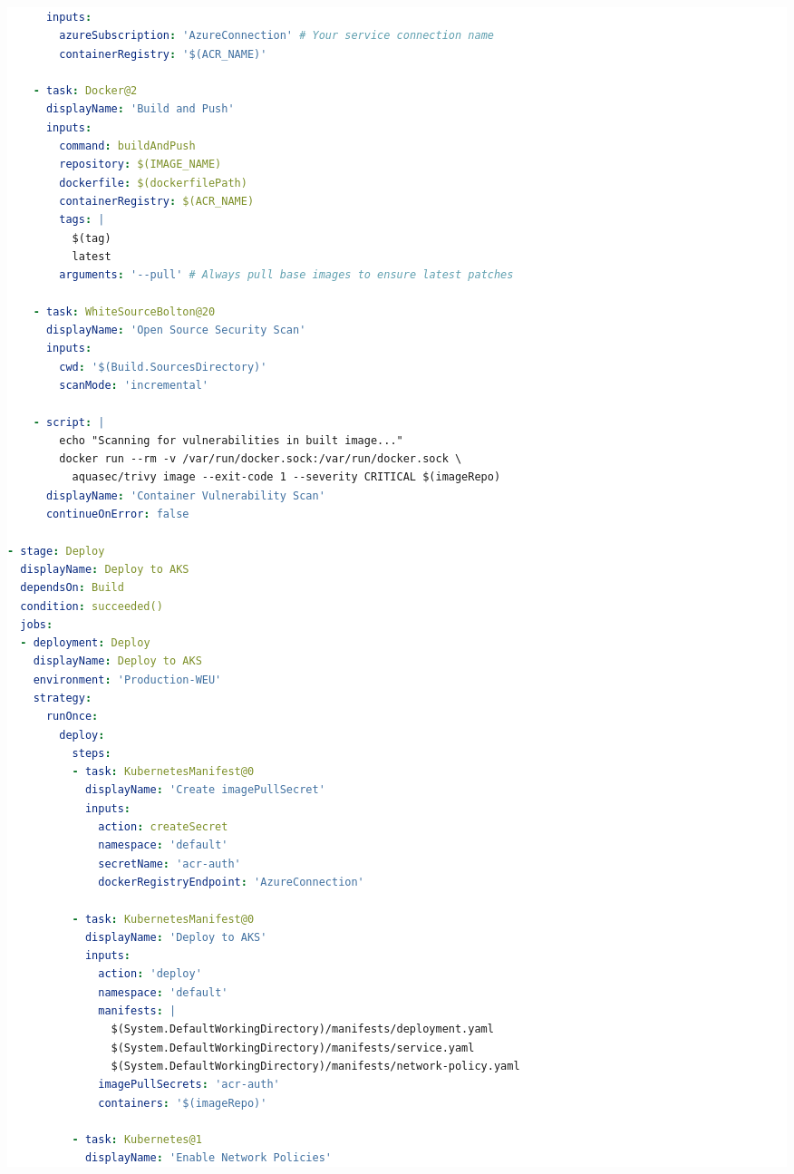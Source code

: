 ```yaml
      inputs:
        azureSubscription: 'AzureConnection' # Your service connection name
        containerRegistry: '$(ACR_NAME)'
    
    - task: Docker@2
      displayName: 'Build and Push'
      inputs:
        command: buildAndPush
        repository: $(IMAGE_NAME)
        dockerfile: $(dockerfilePath)
        containerRegistry: $(ACR_NAME)
        tags: |
          $(tag)
          latest
        arguments: '--pull' # Always pull base images to ensure latest patches
    
    - task: WhiteSourceBolton@20
      displayName: 'Open Source Security Scan'
      inputs:
        cwd: '$(Build.SourcesDirectory)'
        scanMode: 'incremental'
    
    - script: |
        echo "Scanning for vulnerabilities in built image..."
        docker run --rm -v /var/run/docker.sock:/var/run/docker.sock \
          aquasec/trivy image --exit-code 1 --severity CRITICAL $(imageRepo)
      displayName: 'Container Vulnerability Scan'
      continueOnError: false

- stage: Deploy
  displayName: Deploy to AKS
  dependsOn: Build
  condition: succeeded()
  jobs:
  - deployment: Deploy
    displayName: Deploy to AKS
    environment: 'Production-WEU'
    strategy:
      runOnce:
        deploy:
          steps:
          - task: KubernetesManifest@0
            displayName: 'Create imagePullSecret'
            inputs:
              action: createSecret
              namespace: 'default'
              secretName: 'acr-auth'
              dockerRegistryEndpoint: 'AzureConnection'
              
          - task: KubernetesManifest@0
            displayName: 'Deploy to AKS'
            inputs:
              action: 'deploy'
              namespace: 'default'
              manifests: |
                $(System.DefaultWorkingDirectory)/manifests/deployment.yaml
                $(System.DefaultWorkingDirectory)/manifests/service.yaml
                $(System.DefaultWorkingDirectory)/manifests/network-policy.yaml
              imagePullSecrets: 'acr-auth'
              containers: '$(imageRepo)'
              
          - task: Kubernetes@1
            displayName: 'Enable Network Policies'
```